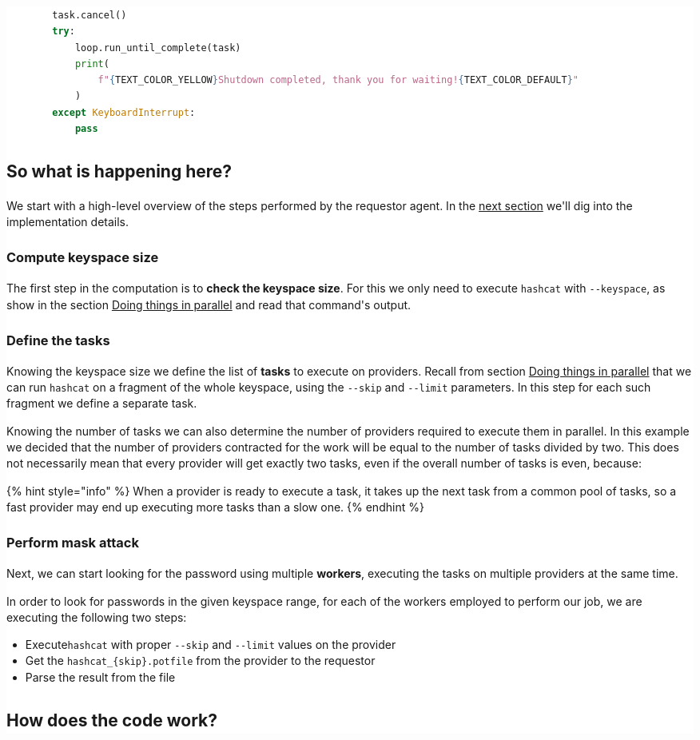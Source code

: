 ```python
        task.cancel()
        try:
            loop.run_until_complete(task)
            print(
                f"{TEXT_COLOR_YELLOW}Shutdown completed, thank you for waiting!{TEXT_COLOR_DEFAULT}"
            )
        except KeyboardInterrupt:
            pass
```

## So what is happening here?

We start with a high-level overview of the steps performed by the requestor agent. In the [next section](task-example-2-hashcat.md#how-does-the-code-work) we'll dig into the implementation details.

### Compute keyspace size

The first step in the computation is to **check the keyspace size**. For this we only need to execute `hashcat` with `--keyspace`, as show in the section [Doing things in parallel](task-example-2-hashcat.md#doings-things-in-parallel) and read that command's output.

### Define the tasks

Knowing the keyspace size we define the list of **tasks** to execute on providers. Recall from section [Doing things in parallel](task-example-2-hashcat.md#doings-things-in-parallel) that we can run `hashcat` on a fragment of the whole keyspace, using the `--skip` and `--limit` parameters. In this step for each such fragment we define a separate task.  

Knowing the number of tasks we can also determine the number of providers required to execute them in parallel. In this example we decided that the number of providers contracted for the work will be equal to the number of tasks divided by two. This does not necessarily mean that every provider will get exactly two tasks, even if the overall number of tasks is even, because:

{% hint style="info" %}
When a provider is ready to execute a task, it takes up the next task from a common pool of tasks, so a fast provider may end up executing more tasks than a slow one.
{% endhint %}

### Perform mask attack

Next, we can start looking for the password using multiple **workers**, executing the tasks on multiple providers at the same time.

In order to look for passwords in the given keyspace range, for each of the workers employed to perform our job, we are executing the following two steps:

* Execute`hashcat` with proper `--skip` and `--limit` values on the provider
* Get the `hashcat_{skip}.potfile` from the provider to the requestor
* Parse the result from the file

## How does the code work?
